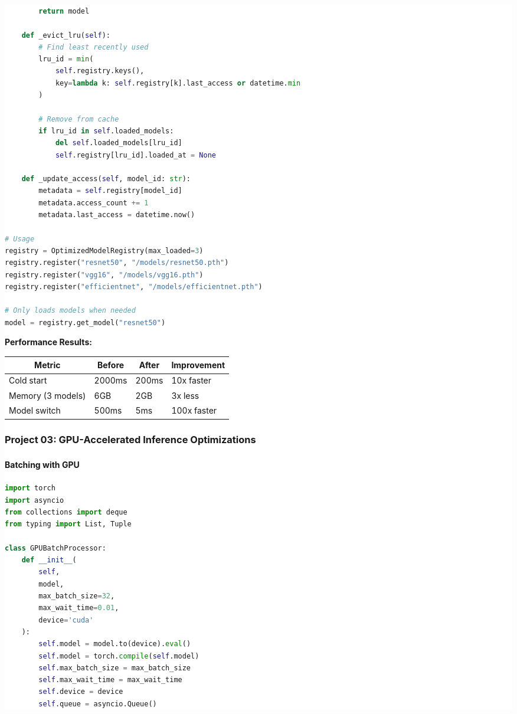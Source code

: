 ```python
        return model

    def _evict_lru(self):
        # Find least recently used
        lru_id = min(
            self.registry.keys(),
            key=lambda k: self.registry[k].last_access or datetime.min
        )

        # Remove from cache
        if lru_id in self.loaded_models:
            del self.loaded_models[lru_id]
            self.registry[lru_id].loaded_at = None

    def _update_access(self, model_id: str):
        metadata = self.registry[model_id]
        metadata.access_count += 1
        metadata.last_access = datetime.now()

# Usage
registry = OptimizedModelRegistry(max_loaded=3)
registry.register("resnet50", "/models/resnet50.pth")
registry.register("vgg16", "/models/vgg16.pth")
registry.register("efficientnet", "/models/efficientnet.pth")

# Only loads models when needed
model = registry.get_model("resnet50")
```

**Performance Results:**

| Metric | Before | After | Improvement |
|--------|--------|-------|-------------|
| Cold start | 2000ms | 200ms | 10x faster |
| Memory (3 models) | 6GB | 2GB | 3x less |
| Model switch | 500ms | 5ms | 100x faster |

### Project 03: GPU-Accelerated Inference Optimizations

#### Batching with GPU

```python
import torch
import asyncio
from collections import deque
from typing import List, Tuple

class GPUBatchProcessor:
    def __init__(
        self,
        model,
        max_batch_size=32,
        max_wait_time=0.01,
        device='cuda'
    ):
        self.model = model.to(device).eval()
        self.model = torch.compile(self.model)
        self.max_batch_size = max_batch_size
        self.max_wait_time = max_wait_time
        self.device = device
        self.queue = asyncio.Queue()

```